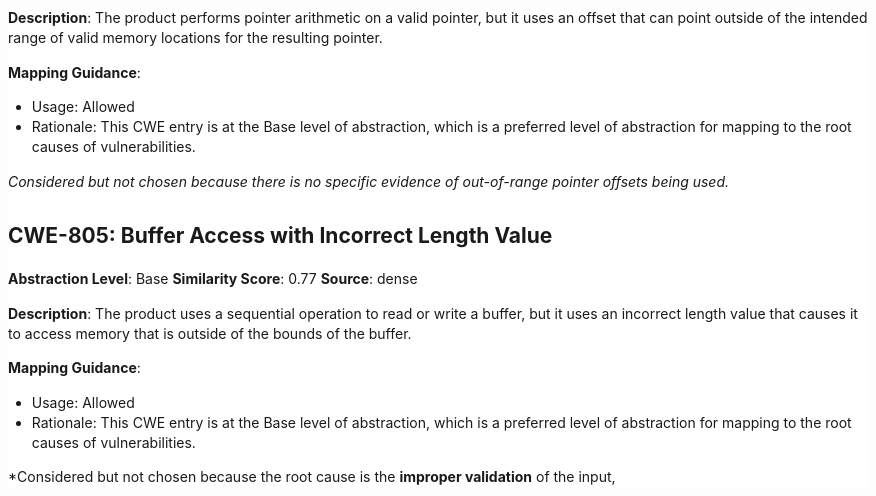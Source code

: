 **Description**:
The product performs pointer arithmetic on a valid pointer, but it uses an offset that can point outside of the intended range of valid memory locations for the resulting pointer.

**Mapping Guidance**:
- Usage: Allowed
- Rationale: This CWE entry is at the Base level of abstraction, which is a preferred level of abstraction for mapping to the root causes of vulnerabilities.

*Considered but not chosen because there is no specific evidence of out-of-range pointer offsets being used.*

## CWE-805: Buffer Access with Incorrect Length Value
**Abstraction Level**: Base
**Similarity Score**: 0.77
**Source**: dense

**Description**:
The product uses a sequential operation to read or write a buffer, but it uses an incorrect length value that causes it to access memory that is outside of the bounds of the buffer.

**Mapping Guidance**:
- Usage: Allowed
- Rationale: This CWE entry is at the Base level of abstraction, which is a preferred level of abstraction for mapping to the root causes of vulnerabilities.

*Considered but not chosen because the root cause is the **improper validation** of the input,